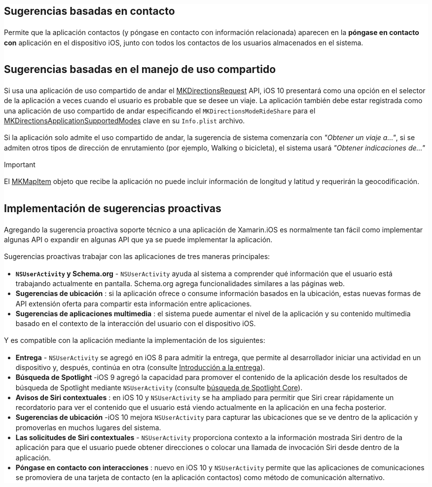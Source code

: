 ## <a name="contact-based-suggestions"></a>Sugerencias basadas en contacto

Permite que la aplicación contactos (y póngase en contacto con información relacionada) aparecen en la **póngase en contacto con** aplicación en el dispositivo iOS, junto con todos los contactos de los usuarios almacenados en el sistema.

## <a name="ride-sharing-based-suggestions"></a>Sugerencias basadas en el manejo de uso compartido

Si usa una aplicación de uso compartido de andar el [MKDirectionsRequest](https://developer.xamarin.com/api/type/MapKit.MKDirectionsRequest/) API, iOS 10 presentará como una opción en el selector de la aplicación a veces cuando el usuario es probable que se desee un viaje. La aplicación también debe estar registrada como una aplicación de uso compartido de andar especificando el `MKDirectionsModeRideShare` para el [MKDirectionsApplicationSupportedModes](https://developer.apple.com/library/content/documentation/General/Reference/InfoPlistKeyReference/Articles/iPhoneOSKeys.html) clave en su `Info.plist` archivo.

Si la aplicación solo admite el uso compartido de andar, la sugerencia de sistema comenzaría con *"Obtener un viaje a..."*, si se admiten otros tipos de dirección de enrutamiento (por ejemplo, Walking o bicicleta), el sistema usará *"Obtener indicaciones de..."*

> [!IMPORTANT]
> El [MKMapItem](https://developer.xamarin.com/api/type/MapKit.MKMapItem/) objeto que recibe la aplicación no puede incluir información de longitud y latitud y requerirán la geocodificación.

## <a name="implementing-proactive-suggestions"></a>Implementación de sugerencias proactivas

Agregando la sugerencia proactiva soporte técnico a una aplicación de Xamarin.iOS es normalmente tan fácil como implementar algunas API o expandir en algunas API que ya se puede implementar la aplicación.

Sugerencias proactivas trabajar con las aplicaciones de tres maneras principales:

- **`NSUserActivity` y Schema.org**  -  `NSUserActivity` ayuda al sistema a comprender qué información que el usuario está trabajando actualmente en pantalla. Schema.org agrega funcionalidades similares a las páginas web.
- **Sugerencias de ubicación** : si la aplicación ofrece o consume información basados en la ubicación, estas nuevas formas de API extensión oferta para compartir esta información entre aplicaciones.
- **Sugerencias de aplicaciones multimedia** : el sistema puede aumentar el nivel de la aplicación y su contenido multimedia basado en el contexto de la interacción del usuario con el dispositivo iOS.

Y es compatible con la aplicación mediante la implementación de los siguientes:

- **Entrega**  -  `NSUserActivity` se agregó en iOS 8 para admitir la entrega, que permite al desarrollador iniciar una actividad en un dispositivo y, después, continúa en otra (consulte [Introducción a la entrega](~/ios/platform/handoff.md)).
- **Búsqueda de Spotlight** -iOS 9 agregó la capacidad para promover el contenido de la aplicación desde los resultados de búsqueda de Spotlight mediante `NSUserActivity` (consulte [búsqueda de Spotlight Core](~/ios/platform/search/corespotlight.md)).
- **Avisos de Siri contextuales** : en iOS 10 y `NSUserActivity` se ha ampliado para permitir que Siri crear rápidamente un recordatorio para ver el contenido que el usuario está viendo actualmente en la aplicación en una fecha posterior.
- **Sugerencias de ubicación** -iOS 10 mejora `NSUserActivity` para capturar las ubicaciones que se ve dentro de la aplicación y promoverlas en muchos lugares del sistema.
- **Las solicitudes de Siri contextuales**  -  `NSUserActivity` proporciona contexto a la información mostrada Siri dentro de la aplicación para que el usuario puede obtener direcciones o colocar una llamada de invocación Siri desde dentro de la aplicación.
- **Póngase en contacto con interacciones** : nuevo en iOS 10 y `NSUserActivity` permite que las aplicaciones de comunicaciones se promoviera de una tarjeta de contacto (en la aplicación contactos) como método de comunicación alternativo.
